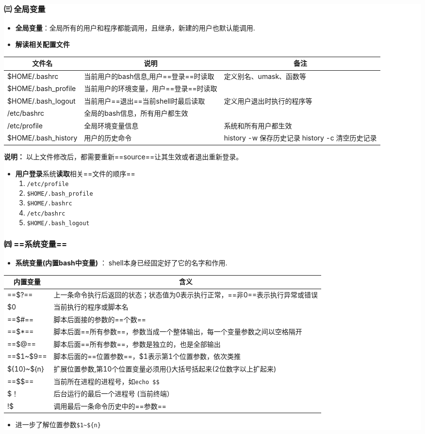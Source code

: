### ㈢ 全局变量


- **全局变量**：全局所有的用户和程序都能调用，且继承，新建的用户也默认能调用.

- **解读相关配置文件**

| 文件名               | 说明                                   | 备注                                                       |
| -------------------- | -------------------------------------- | ---------------------------------------------------------- |
| $HOME/.bashrc        | 当前用户的bash信息,用户==登录==时读取  | 定义别名、umask、函数等                                    |
| $HOME/.bash_profile  | 当前用户的环境变量，用户==登录==时读取 |                                                            |
| $HOME/.bash_logout   | 当前用户==退出==当前shell时最后读取    | 定义用户退出时执行的程序等                                 |
| /etc/bashrc          | 全局的bash信息，所有用户都生效         |                                                            |
| /etc/profile         | 全局环境变量信息                       | 系统和所有用户都生效                                       |
| \$HOME/.bash_history | 用户的历史命令                         | history -w   保存历史记录         history -c  清空历史记录 |

**说明：** 以上文件修改后，都需要重新==source==让其生效或者退出重新登录。

- **用户登录**系统**读取**相关==文件的顺序==
  1. `/etc/profile`
  2. `$HOME/.bash_profile`
  3. `$HOME/.bashrc`
  4. `/etc/bashrc`
  5. `$HOME/.bash_logout`

### ㈣ ==系统变量==

- **系统变量(内置bash中变量)** ： shell本身已经固定好了它的名字和作用.

| 内置变量     | 含义                                                         |
| ------------ | ------------------------------------------------------------ |
| ==$?==       | 上一条命令执行后返回的状态；状态值为0表示执行正常，==非0==表示执行异常或错误 |
| $0           | 当前执行的程序或脚本名                                       |
| ==$#==       | 脚本后面接的参数的==个数==                                   |
| ==$*==       | 脚本后面==所有参数==，参数当成一个整体输出，每一个变量参数之间以空格隔开 |
| ==$@==       | 脚本后面==所有参数==，参数是独立的，也是全部输出             |
| ==\$1\~$9==  | 脚本后面的==位置参数==，$1表示第1个位置参数，依次类推        |
| \${10}\~${n} | 扩展位置参数,第10个位置变量必须用{}大括号括起来(2位数字以上扩起来) |
| ==$$==       | 当前所在进程的进程号，如`echo $$`                            |
| $！          | 后台运行的最后一个进程号 (当前终端）                         |
| !$           | 调用最后一条命令历史中的==参数==                             |

- 进一步了解位置参数`$1~${n}`
